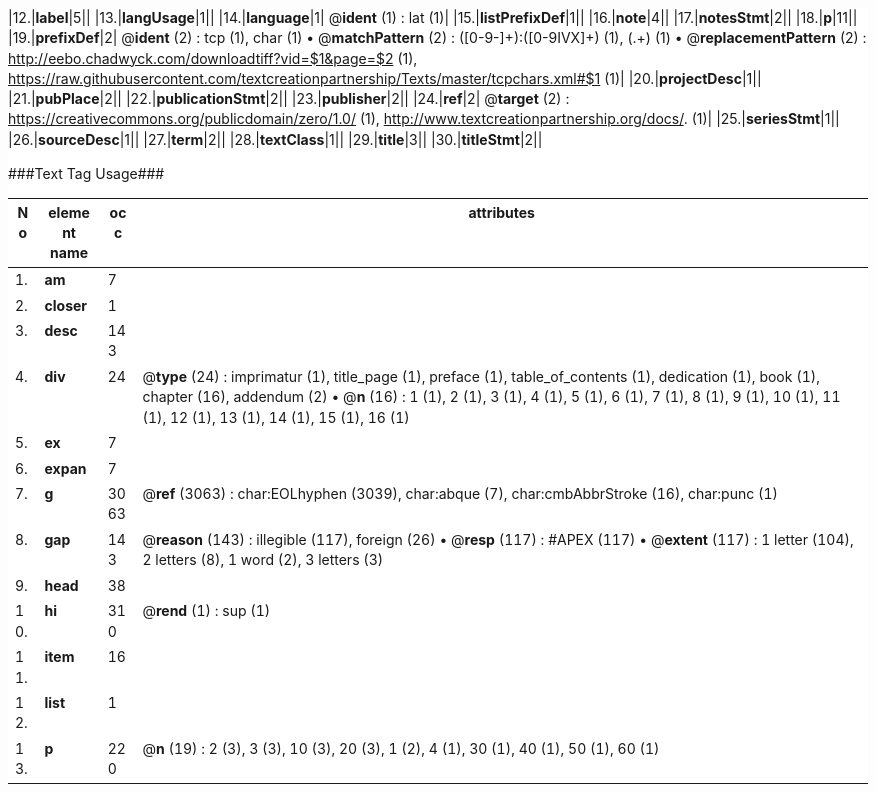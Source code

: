 |12.|__label__|5||
|13.|__langUsage__|1||
|14.|__language__|1| @__ident__ (1) : lat (1)|
|15.|__listPrefixDef__|1||
|16.|__note__|4||
|17.|__notesStmt__|2||
|18.|__p__|11||
|19.|__prefixDef__|2| @__ident__ (2) : tcp (1), char (1)  •  @__matchPattern__ (2) : ([0-9\-]+):([0-9IVX]+) (1), (.+) (1)  •  @__replacementPattern__ (2) : http://eebo.chadwyck.com/downloadtiff?vid=$1&page=$2 (1), https://raw.githubusercontent.com/textcreationpartnership/Texts/master/tcpchars.xml#$1 (1)|
|20.|__projectDesc__|1||
|21.|__pubPlace__|2||
|22.|__publicationStmt__|2||
|23.|__publisher__|2||
|24.|__ref__|2| @__target__ (2) : https://creativecommons.org/publicdomain/zero/1.0/ (1), http://www.textcreationpartnership.org/docs/. (1)|
|25.|__seriesStmt__|1||
|26.|__sourceDesc__|1||
|27.|__term__|2||
|28.|__textClass__|1||
|29.|__title__|3||
|30.|__titleStmt__|2||


###Text Tag Usage###

|No|element name|occ|attributes|
|---|---|---|---|
|1.|__am__|7||
|2.|__closer__|1||
|3.|__desc__|143||
|4.|__div__|24| @__type__ (24) : imprimatur (1), title_page (1), preface (1), table_of_contents (1), dedication (1), book (1), chapter (16), addendum (2)  •  @__n__ (16) : 1 (1), 2 (1), 3 (1), 4 (1), 5 (1), 6 (1), 7 (1), 8 (1), 9 (1), 10 (1), 11 (1), 12 (1), 13 (1), 14 (1), 15 (1), 16 (1)|
|5.|__ex__|7||
|6.|__expan__|7||
|7.|__g__|3063| @__ref__ (3063) : char:EOLhyphen (3039), char:abque (7), char:cmbAbbrStroke (16), char:punc (1)|
|8.|__gap__|143| @__reason__ (143) : illegible (117), foreign (26)  •  @__resp__ (117) : #APEX (117)  •  @__extent__ (117) : 1 letter (104), 2 letters (8), 1 word (2), 3 letters (3)|
|9.|__head__|38||
|10.|__hi__|310| @__rend__ (1) : sup (1)|
|11.|__item__|16||
|12.|__list__|1||
|13.|__p__|220| @__n__ (19) : 2 (3), 3 (3), 10 (3), 20 (3), 1 (2), 4 (1), 30 (1), 40 (1), 50 (1), 60 (1)|